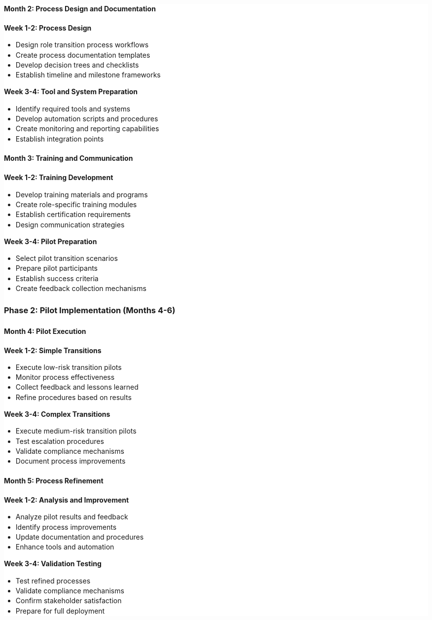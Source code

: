 #### Month 2: Process Design and Documentation
**Week 1-2: Process Design**
- Design role transition process workflows
- Create process documentation templates
- Develop decision trees and checklists
- Establish timeline and milestone frameworks

**Week 3-4: Tool and System Preparation**
- Identify required tools and systems
- Develop automation scripts and procedures
- Create monitoring and reporting capabilities
- Establish integration points

#### Month 3: Training and Communication
**Week 1-2: Training Development**
- Develop training materials and programs
- Create role-specific training modules
- Establish certification requirements
- Design communication strategies

**Week 3-4: Pilot Preparation**
- Select pilot transition scenarios
- Prepare pilot participants
- Establish success criteria
- Create feedback collection mechanisms

### Phase 2: Pilot Implementation (Months 4-6)

#### Month 4: Pilot Execution
**Week 1-2: Simple Transitions**
- Execute low-risk transition pilots
- Monitor process effectiveness
- Collect feedback and lessons learned
- Refine procedures based on results

**Week 3-4: Complex Transitions**
- Execute medium-risk transition pilots
- Test escalation procedures
- Validate compliance mechanisms
- Document process improvements

#### Month 5: Process Refinement
**Week 1-2: Analysis and Improvement**
- Analyze pilot results and feedback
- Identify process improvements
- Update documentation and procedures
- Enhance tools and automation

**Week 3-4: Validation Testing**
- Test refined processes
- Validate compliance mechanisms
- Confirm stakeholder satisfaction
- Prepare for full deployment
